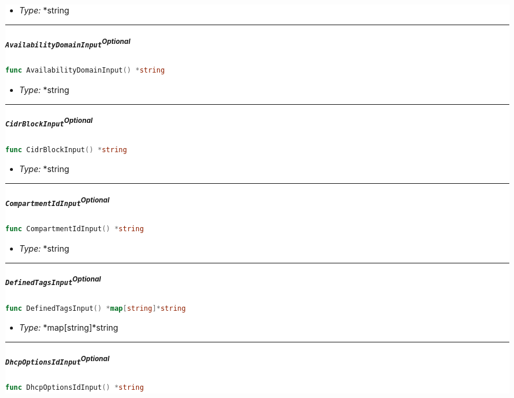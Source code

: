 - *Type:* *string

---

##### `AvailabilityDomainInput`<sup>Optional</sup> <a name="AvailabilityDomainInput" id="rhizo-co-terraform-provider-oci.coreSubnet.CoreSubnet.property.availabilityDomainInput"></a>

```go
func AvailabilityDomainInput() *string
```

- *Type:* *string

---

##### `CidrBlockInput`<sup>Optional</sup> <a name="CidrBlockInput" id="rhizo-co-terraform-provider-oci.coreSubnet.CoreSubnet.property.cidrBlockInput"></a>

```go
func CidrBlockInput() *string
```

- *Type:* *string

---

##### `CompartmentIdInput`<sup>Optional</sup> <a name="CompartmentIdInput" id="rhizo-co-terraform-provider-oci.coreSubnet.CoreSubnet.property.compartmentIdInput"></a>

```go
func CompartmentIdInput() *string
```

- *Type:* *string

---

##### `DefinedTagsInput`<sup>Optional</sup> <a name="DefinedTagsInput" id="rhizo-co-terraform-provider-oci.coreSubnet.CoreSubnet.property.definedTagsInput"></a>

```go
func DefinedTagsInput() *map[string]*string
```

- *Type:* *map[string]*string

---

##### `DhcpOptionsIdInput`<sup>Optional</sup> <a name="DhcpOptionsIdInput" id="rhizo-co-terraform-provider-oci.coreSubnet.CoreSubnet.property.dhcpOptionsIdInput"></a>

```go
func DhcpOptionsIdInput() *string
```
